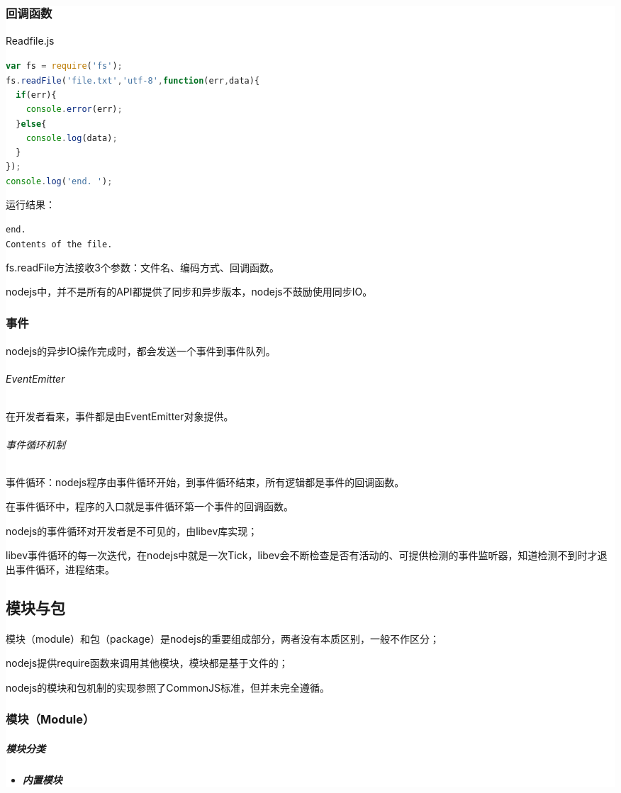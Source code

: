 ### 回调函数

Readfile.js

```javascript
var fs = require('fs');
fs.readFile('file.txt','utf-8',function(err,data){
  if(err){
    console.error(err);
  }else{
    console.log(data);
  }
});
console.log('end. ');
```

运行结果：

```
end.
Contents of the file.
```

fs.readFile方法接收3个参数：文件名、编码方式、回调函数。

nodejs中，并不是所有的API都提供了同步和异步版本，nodejs不鼓励使用同步IO。

### 事件

nodejs的异步IO操作完成时，都会发送一个事件到事件队列。

###### EventEmitter

在开发者看来，事件都是由EventEmitter对象提供。

###### 事件循环机制

事件循环：nodejs程序由事件循环开始，到事件循环结束，所有逻辑都是事件的回调函数。

在事件循环中，程序的入口就是事件循环第一个事件的回调函数。

nodejs的事件循环对开发者是不可见的，由libev库实现；

libev事件循环的每一次迭代，在nodejs中就是一次Tick，libev会不断检查是否有活动的、可提供检测的事件监听器，知道检测不到时才退出事件循环，进程结束。

## 模块与包

模块（module）和包（package）是nodejs的重要组成部分，两者没有本质区别，一般不作区分；

nodejs提供require函数来调用其他模块，模块都是基于文件的；

nodejs的模块和包机制的实现参照了CommonJS标准，但并未完全遵循。

### 模块（Module）

##### 模块分类

- ##### 内置模块
